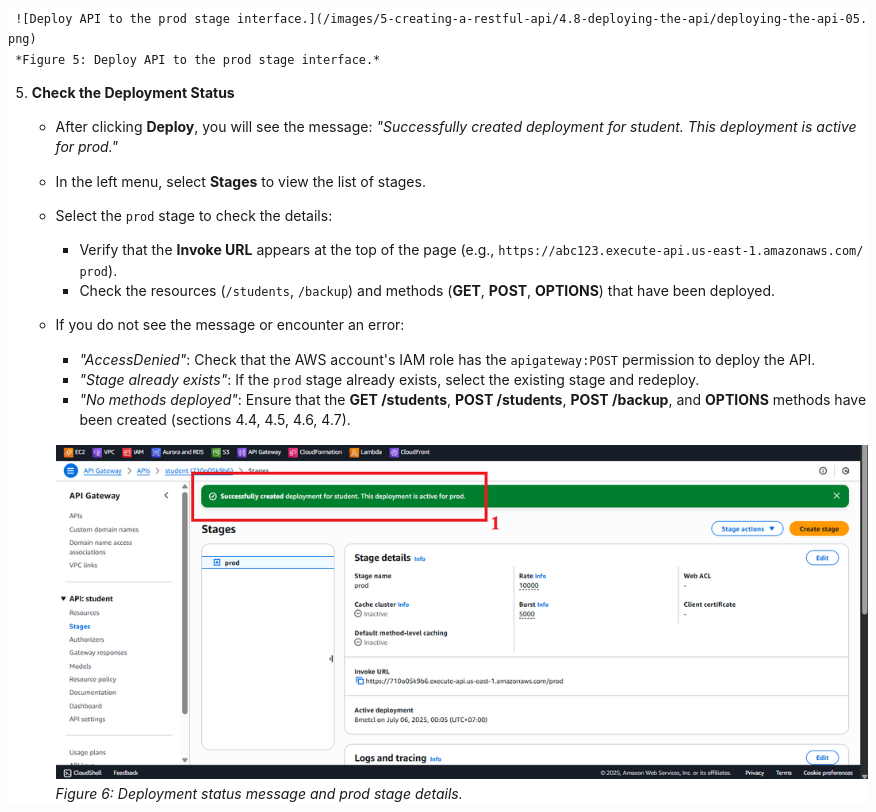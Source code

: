      ![Deploy API to the prod stage interface.](/images/5-creating-a-restful-api/4.8-deploying-the-api/deploying-the-api-05.png)  
     *Figure 5: Deploy API to the prod stage interface.*

5. **Check the Deployment Status**  
   - After clicking **Deploy**, you will see the message: _"Successfully created deployment for student. This deployment is active for prod."_  
   - In the left menu, select **Stages** to view the list of stages.  
   - Select the `prod` stage to check the details:  
     - Verify that the **Invoke URL** appears at the top of the page (e.g., `https://abc123.execute-api.us-east-1.amazonaws.com/prod`).  
     - Check the resources (`/students`, `/backup`) and methods (**GET**, **POST**, **OPTIONS**) that have been deployed.  
   - If you do not see the message or encounter an error:  
     - _"AccessDenied"_: Check that the AWS account's IAM role has the `apigateway:POST` permission to deploy the API.  
     - _"Stage already exists"_: If the `prod` stage already exists, select the existing stage and redeploy.  
     - _"No methods deployed"_: Ensure that the **GET /students**, **POST /students**, **POST /backup**, and **OPTIONS** methods have been created (sections 4.4, 4.5, 4.6, 4.7).

     ![Deployment status message and prod stage details.](/images/5-creating-a-restful-api/4.8-deploying-the-api/deploying-the-api-06.png)  
     *Figure 6: Deployment status message and prod stage details.*

